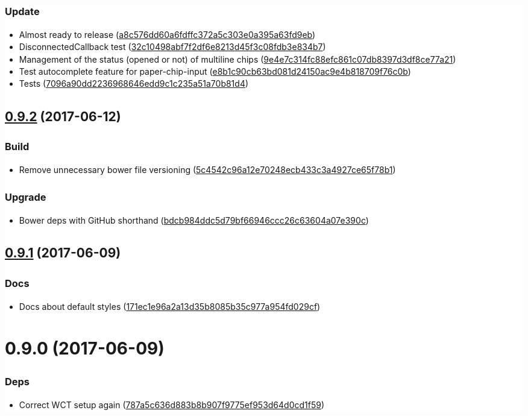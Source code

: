 ### Update

* Almost ready to release ([a8c576dd60a6fdffc372a5c303e0a395a63fd9eb](https://github.com/fabbricadigitale/paper-chip/commit/a8c576dd60a6fdffc372a5c303e0a395a63fd9eb))
* DisconnectedCallback test  ([32c10498abf7f2df6e8213d45f3c08fdb3e834b7](https://github.com/fabbricadigitale/paper-chip/commit/32c10498abf7f2df6e8213d45f3c08fdb3e834b7))
* Management of the status (opened or not) of multiline chips ([9e4e7c314fc88efc861c07db8397d3df8ce77a21](https://github.com/fabbricadigitale/paper-chip/commit/9e4e7c314fc88efc861c07db8397d3df8ce77a21))
* Test autocomplete feature for paper-chip-input ([e8b1c90cb63bd081d24150ac9e4b818709f76c0b](https://github.com/fabbricadigitale/paper-chip/commit/e8b1c90cb63bd081d24150ac9e4b818709f76c0b))
* Tests ([7096a90dd2236968646edd9c1c235a51a70b81d4](https://github.com/fabbricadigitale/paper-chip/commit/7096a90dd2236968646edd9c1c235a51a70b81d4))



<a name="0.9.2"></a>
## [0.9.2](https://github.com/fabbricadigitale/paper-chip/compare/v0.9.1...v0.9.2) (2017-06-12)


### Build

* Remove unnecessary bower file versioning ([5c4542c96a12e70248ecb433c3a4927ce65f78b1](https://github.com/fabbricadigitale/paper-chip/commit/5c4542c96a12e70248ecb433c3a4927ce65f78b1))

### Upgrade

* Bower deps with GitHub shorthand ([bdcb984ddc5d79bf66946ccc26c63604a07e390c](https://github.com/fabbricadigitale/paper-chip/commit/bdcb984ddc5d79bf66946ccc26c63604a07e390c))



<a name="0.9.1"></a>
## [0.9.1](https://github.com/fabbricadigitale/paper-chip/compare/v0.9.0...v0.9.1) (2017-06-09)


### Docs

* Docs about default styles ([171ec1e96a2a13d35b8085b35c977a954fd029cf](https://github.com/fabbricadigitale/paper-chip/commit/171ec1e96a2a13d35b8085b35c977a954fd029cf))



<a name="0.9.0"></a>
# 0.9.0 (2017-06-09)


### Deps

* Correct WCT setup again ([787a5c636d883b8b907f9775ef953d64d0cd1f59](https://github.com/fabbricadigitale/paper-chip/commit/787a5c636d883b8b907f9775ef953d64d0cd1f59))
